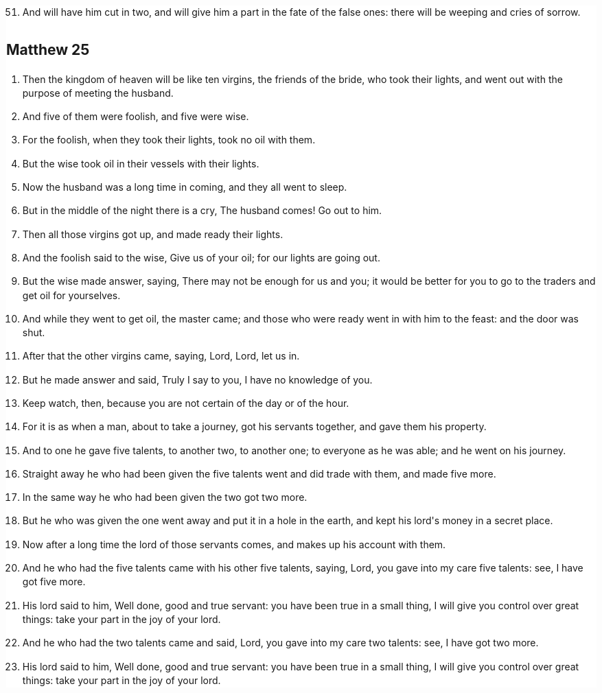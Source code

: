 51. And will have him cut in two, and will give him a part in the fate of the false ones: there will be weeping and cries of sorrow.

## Matthew 25

1. Then the kingdom of heaven will be like ten virgins, the friends of the bride, who took their lights, and went out with the purpose of meeting the husband.

2. And five of them were foolish, and five were wise.

3. For the foolish, when they took their lights, took no oil with them.

4. But the wise took oil in their vessels with their lights.

5. Now the husband was a long time in coming, and they all went to sleep.

6. But in the middle of the night there is a cry, The husband comes! Go out to him.

7. Then all those virgins got up, and made ready their lights.

8. And the foolish said to the wise, Give us of your oil; for our lights are going out.

9. But the wise made answer, saying, There may not be enough for us and you; it would be better for you to go to the traders and get oil for yourselves.

10. And while they went to get oil, the master came; and those who were ready went in with him to the feast: and the door was shut.

11. After that the other virgins came, saying, Lord, Lord, let us in.

12. But he made answer and said, Truly I say to you, I have no knowledge of you.

13. Keep watch, then, because you are not certain of the day or of the hour.

14. For it is as when a man, about to take a journey, got his servants together, and gave them his property.

15. And to one he gave five talents, to another two, to another one; to everyone as he was able; and he went on his journey.

16. Straight away he who had been given the five talents went and did trade with them, and made five more.

17. In the same way he who had been given the two got two more.

18. But he who was given the one went away and put it in a hole in the earth, and kept his lord's money in a secret place.

19. Now after a long time the lord of those servants comes, and makes up his account with them.

20. And he who had the five talents came with his other five talents, saying, Lord, you gave into my care five talents: see, I have got five more.

21. His lord said to him, Well done, good and true servant: you have been true in a small thing, I will give you control over great things: take your part in the joy of your lord.

22. And he who had the two talents came and said, Lord, you gave into my care two talents: see, I have got two more.

23. His lord said to him, Well done, good and true servant: you have been true in a small thing, I will give you control over great things: take your part in the joy of your lord.
